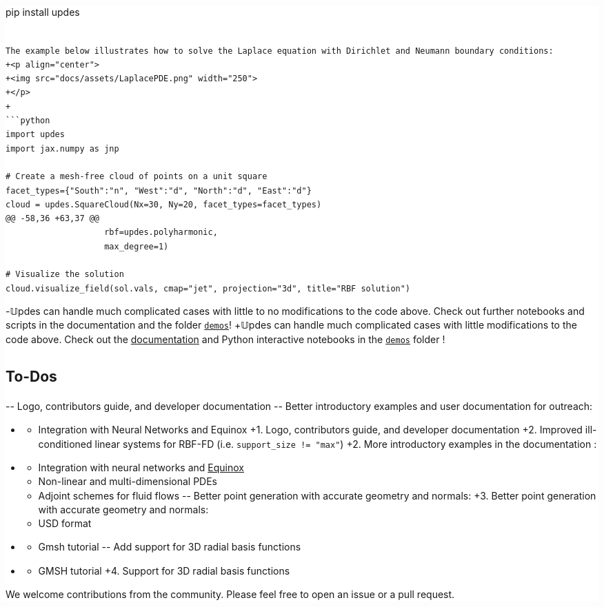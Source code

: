  pip install updes
 ```
 
 The example below illustrates how to solve the Laplace equation with Dirichlet and Neumann boundary conditions:
+<p align="center">
+<img src="docs/assets/LaplacePDE.png" width="250">
+</p>
+
 ```python
 import updes
 import jax.numpy as jnp
 
 # Create a mesh-free cloud of points on a unit square
 facet_types={"South":"n", "West":"d", "North":"d", "East":"d"}
 cloud = updes.SquareCloud(Nx=30, Ny=20, facet_types=facet_types)
@@ -58,36 +63,37 @@
                     rbf=updes.polyharmonic,
                     max_degree=1)
 
 # Visualize the solution
 cloud.visualize_field(sol.vals, cmap="jet", projection="3d", title="RBF solution")
 ```
 
-𝕌pdes can handle much complicated cases with little to no modifications to the code above. Check out further notebooks and scripts in the documentation and the folder [`demos`](./demos)!
+𝕌pdes can handle much complicated cases with little modifications to the code above. Check out the [documentation](https://ddrous.github.io/Updes/) and Python interactive notebooks in the [`demos`](./demos) folder !
 
 
 
 
 ## To-Dos
-- Logo, contributors guide, and developer documentation
-- Better introductory examples and user documentation for outreach:
-    - Integration with Neural Networks and Equinox
+1. Logo, contributors guide, and developer documentation
+2. Improved ill-conditioned linear systems for RBF-FD (i.e. `support_size != "max"`)
+2. More introductory examples in the documentation :
+    - Integration with neural networks and [Equinox](https://github.com/patrick-kidger/equinox)
     - Non-linear and multi-dimensional PDEs
     - Adjoint schemes for fluid flows
-- Better point generation with accurate geometry and normals: 
+3. Better point generation with accurate geometry and normals: 
     - USD format
-    - Gmsh tutorial
-- Add support for 3D radial basis functions
+    - GMSH tutorial
+4. Support for 3D radial basis functions
 
 We welcome contributions from the community. Please feel free to open an issue or a pull request.
 
 